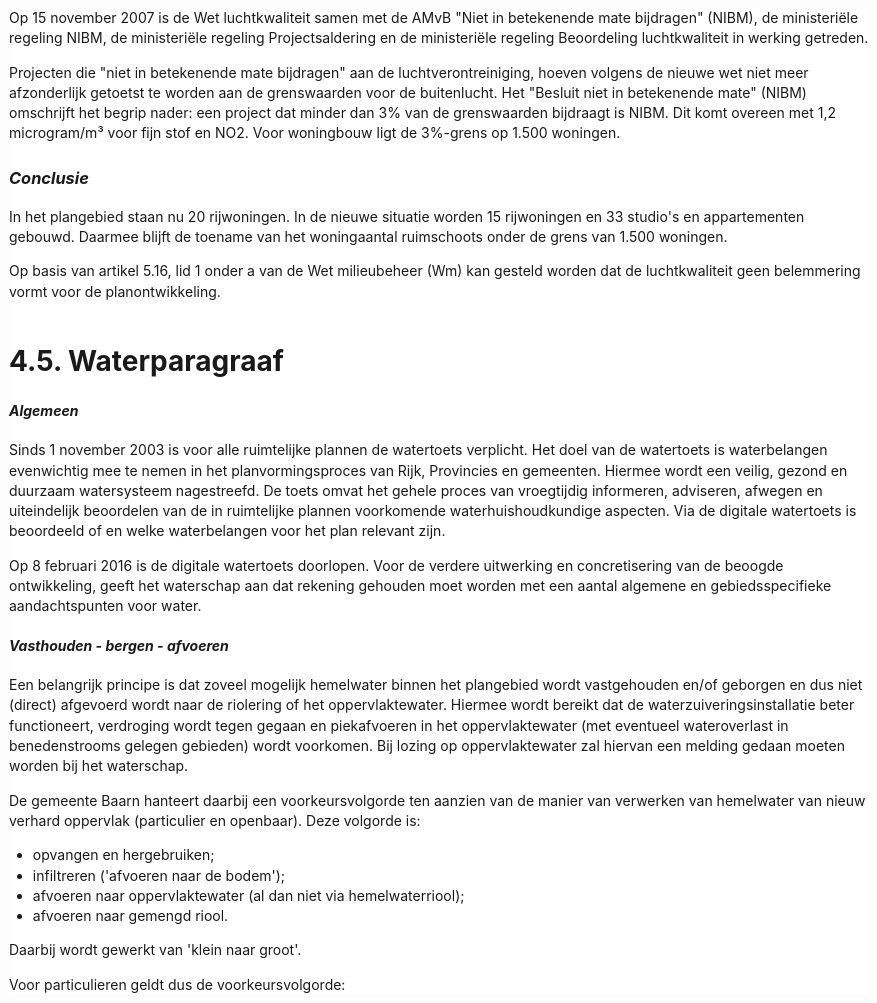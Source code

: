 <span id="page-22-0"></span>Op 15 november 2007 is de Wet luchtkwaliteit samen met de AMvB "Niet in betekenende mate bijdragen" (NIBM), de ministeriële regeling NIBM, de ministeriële regeling Projectsaldering en de ministeriële regeling Beoordeling luchtkwaliteit in werking getreden.

Projecten die "niet in betekenende mate bijdragen" aan de luchtverontreiniging, hoeven volgens de nieuwe wet niet meer afzonderlijk getoetst te worden aan de grenswaarden voor de buitenlucht. Het "Besluit niet in betekenende mate" (NIBM) omschrijft het begrip nader: een project dat minder dan 3% van de grenswaarden bijdraagt is NIBM. Dit komt overeen met 1,2 microgram/m³ voor fijn stof en NO2. Voor woningbouw ligt de 3%-grens op 1.500 woningen.

### *Conclusie*

In het plangebied staan nu 20 rijwoningen. In de nieuwe situatie worden 15 rijwoningen en 33 studio's en appartementen gebouwd. Daarmee blijft de toename van het woningaantal ruimschoots onder de grens van 1.500 woningen.

Op basis van artikel 5.16, lid 1 onder a van de Wet milieubeheer (Wm) kan gesteld worden dat de luchtkwaliteit geen belemmering vormt voor de planontwikkeling.

# **4.5. Waterparagraaf**

#### <span id="page-22-1"></span>*Algemeen*

Sinds 1 november 2003 is voor alle ruimtelijke plannen de watertoets verplicht. Het doel van de watertoets is waterbelangen evenwichtig mee te nemen in het planvormingsproces van Rijk, Provincies en gemeenten. Hiermee wordt een veilig, gezond en duurzaam watersysteem nagestreefd. De toets omvat het gehele proces van vroegtijdig informeren, adviseren, afwegen en uiteindelijk beoordelen van de in ruimtelijke plannen voorkomende waterhuishoudkundige aspecten. Via de digitale watertoets is beoordeeld of en welke waterbelangen voor het plan relevant zijn.

Op 8 februari 2016 is de digitale watertoets doorlopen. Voor de verdere uitwerking en concretisering van de beoogde ontwikkeling, geeft het waterschap aan dat rekening gehouden moet worden met een aantal algemene en gebiedsspecifieke aandachtspunten voor water.

#### *Vasthouden - bergen - afvoeren*

Een belangrijk principe is dat zoveel mogelijk hemelwater binnen het plangebied wordt vastgehouden en/of geborgen en dus niet (direct) afgevoerd wordt naar de riolering of het oppervlaktewater. Hiermee wordt bereikt dat de waterzuiveringsinstallatie beter functioneert, verdroging wordt tegen gegaan en piekafvoeren in het oppervlaktewater (met eventueel wateroverlast in benedenstrooms gelegen gebieden) wordt voorkomen. Bij lozing op oppervlaktewater zal hiervan een melding gedaan moeten worden bij het waterschap.

De gemeente Baarn hanteert daarbij een voorkeursvolgorde ten aanzien van de manier van verwerken van hemelwater van nieuw verhard oppervlak (particulier en openbaar). Deze volgorde is:

- opvangen en hergebruiken;
- infiltreren ('afvoeren naar de bodem');
- afvoeren naar oppervlaktewater (al dan niet via hemelwaterriool);
- afvoeren naar gemengd riool.

Daarbij wordt gewerkt van 'klein naar groot'.

Voor particulieren geldt dus de voorkeursvolgorde:
